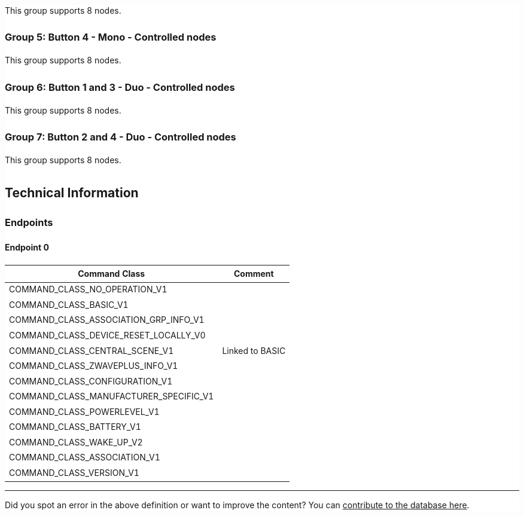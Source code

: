 
This group supports 8 nodes.

### Group 5: Button 4 - Mono - Controlled nodes


This group supports 8 nodes.

### Group 6: Button 1 and 3 - Duo - Controlled nodes


This group supports 8 nodes.

### Group 7: Button 2 and 4 - Duo - Controlled nodes


This group supports 8 nodes.

## Technical Information

### Endpoints

#### Endpoint 0

| Command Class | Comment |
|---------------|---------|
| COMMAND_CLASS_NO_OPERATION_V1| |
| COMMAND_CLASS_BASIC_V1| |
| COMMAND_CLASS_ASSOCIATION_GRP_INFO_V1| |
| COMMAND_CLASS_DEVICE_RESET_LOCALLY_V0| |
| COMMAND_CLASS_CENTRAL_SCENE_V1| Linked to BASIC|
| COMMAND_CLASS_ZWAVEPLUS_INFO_V1| |
| COMMAND_CLASS_CONFIGURATION_V1| |
| COMMAND_CLASS_MANUFACTURER_SPECIFIC_V1| |
| COMMAND_CLASS_POWERLEVEL_V1| |
| COMMAND_CLASS_BATTERY_V1| |
| COMMAND_CLASS_WAKE_UP_V2| |
| COMMAND_CLASS_ASSOCIATION_V1| |
| COMMAND_CLASS_VERSION_V1| |

---

Did you spot an error in the above definition or want to improve the content?
You can [contribute to the database here](http://www.cd-jackson.com/index.php/zwave/zwave-device-database/zwave-device-list/devicesummary/250).
